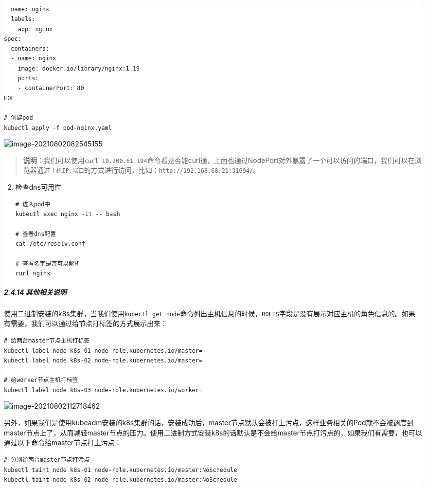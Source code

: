    ```shell
     name: nginx
     labels:
       app: nginx
   spec:
     containers:
     - name: nginx
       image: docker.io/library/nginx:1.19
       ports:
       - containerPort: 80
   EOF
   
   # 创建pod
   kubectl apply -f pod-nginx.yaml
   ```

   ![image-20210802082545155](https://cdn.jsdelivr.net/gh/gongcqq/FigureBed@main/Image/Typora/20210802083343.png) 

   > **说明**：我们可以使用`curl 10.200.61.194`命令看是否能curl通，上面也通过NodePort对外暴露了一个可以访问的端口，我们可以在浏览器通过`主机IP:端口`的方式进行访问，比如：`http://192.168.68.21:31694/`。

2. 检查dns可用性

   ```shell
   # 进入pod中
   kubectl exec nginx -it -- bash
   
   # 查看dns配置
   cat /etc/resolv.conf
   
   # 查看名字是否可以解析
   curl nginx
   ```

##### 2.4.14 其他相关说明

使用二进制安装的k8s集群，当我们使用`kubectl get node`命令列出主机信息的时候，`ROLES`字段是没有展示对应主机的角色信息的。如果有需要，我们可以通过给节点打标签的方式展示出来：

```shell
# 给两台master节点主机打标签
kubectl label node k8s-01 node-role.kubernetes.io/master=
kubectl label node k8s-02 node-role.kubernetes.io/master=

# 给worker节点主机打标签
kubectl label node k8s-03 node-role.kubernetes.io/worker=
```

![image-20210802112718462](https://cdn.jsdelivr.net/gh/gongcqq/FigureBed@main/Image/Typora/20210802114551.png) 

另外，如果我们是使用kubeadm安装的k8s集群的话，安装成功后，master节点默认会被打上污点，这样业务相关的Pod就不会被调度到master节点上了，从而减轻master节点的压力。使用二进制方式安装k8s的话默认是不会给master节点打污点的，如果我们有需要，也可以通过以下命令给master节点打上污点：

```shell
# 分别给两台master节点打污点
kubectl taint node k8s-01 node-role.kubernetes.io/master:NoSchedule
kubectl taint node k8s-02 node-role.kubernetes.io/master:NoSchedule
```
